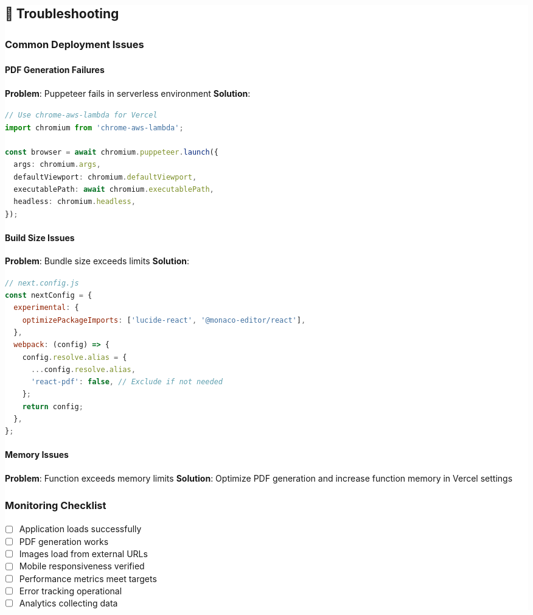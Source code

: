 ## 🚨 Troubleshooting

### Common Deployment Issues

#### PDF Generation Failures
**Problem**: Puppeteer fails in serverless environment
**Solution**: 
```typescript
// Use chrome-aws-lambda for Vercel
import chromium from 'chrome-aws-lambda';

const browser = await chromium.puppeteer.launch({
  args: chromium.args,
  defaultViewport: chromium.defaultViewport,
  executablePath: await chromium.executablePath,
  headless: chromium.headless,
});
```

#### Build Size Issues
**Problem**: Bundle size exceeds limits
**Solution**:
```javascript
// next.config.js
const nextConfig = {
  experimental: {
    optimizePackageImports: ['lucide-react', '@monaco-editor/react'],
  },
  webpack: (config) => {
    config.resolve.alias = {
      ...config.resolve.alias,
      'react-pdf': false, // Exclude if not needed
    };
    return config;
  },
};
```

#### Memory Issues
**Problem**: Function exceeds memory limits
**Solution**: Optimize PDF generation and increase function memory in Vercel settings

### Monitoring Checklist
- [ ] Application loads successfully
- [ ] PDF generation works
- [ ] Images load from external URLs
- [ ] Mobile responsiveness verified
- [ ] Performance metrics meet targets
- [ ] Error tracking operational
- [ ] Analytics collecting data
